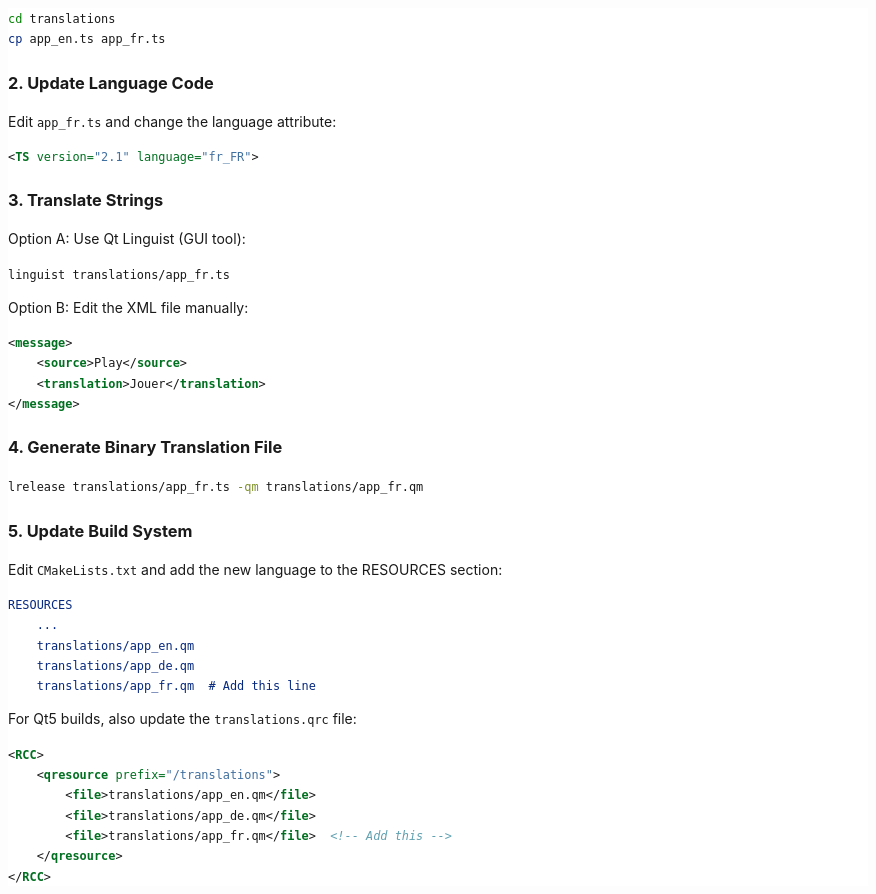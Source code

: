 ```bash
cd translations
cp app_en.ts app_fr.ts
```

### 2. Update Language Code

Edit `app_fr.ts` and change the language attribute:

```xml
<TS version="2.1" language="fr_FR">
```

### 3. Translate Strings

Option A: Use Qt Linguist (GUI tool):

```bash
linguist translations/app_fr.ts
```

Option B: Edit the XML file manually:

```xml
<message>
    <source>Play</source>
    <translation>Jouer</translation>
</message>
```

### 4. Generate Binary Translation File

```bash
lrelease translations/app_fr.ts -qm translations/app_fr.qm
```

### 5. Update Build System

Edit `CMakeLists.txt` and add the new language to the RESOURCES section:

```cmake
RESOURCES
    ...
    translations/app_en.qm
    translations/app_de.qm
    translations/app_fr.qm  # Add this line
```

For Qt5 builds, also update the `translations.qrc` file:

```xml
<RCC>
    <qresource prefix="/translations">
        <file>translations/app_en.qm</file>
        <file>translations/app_de.qm</file>
        <file>translations/app_fr.qm</file>  <!-- Add this -->
    </qresource>
</RCC>
```
